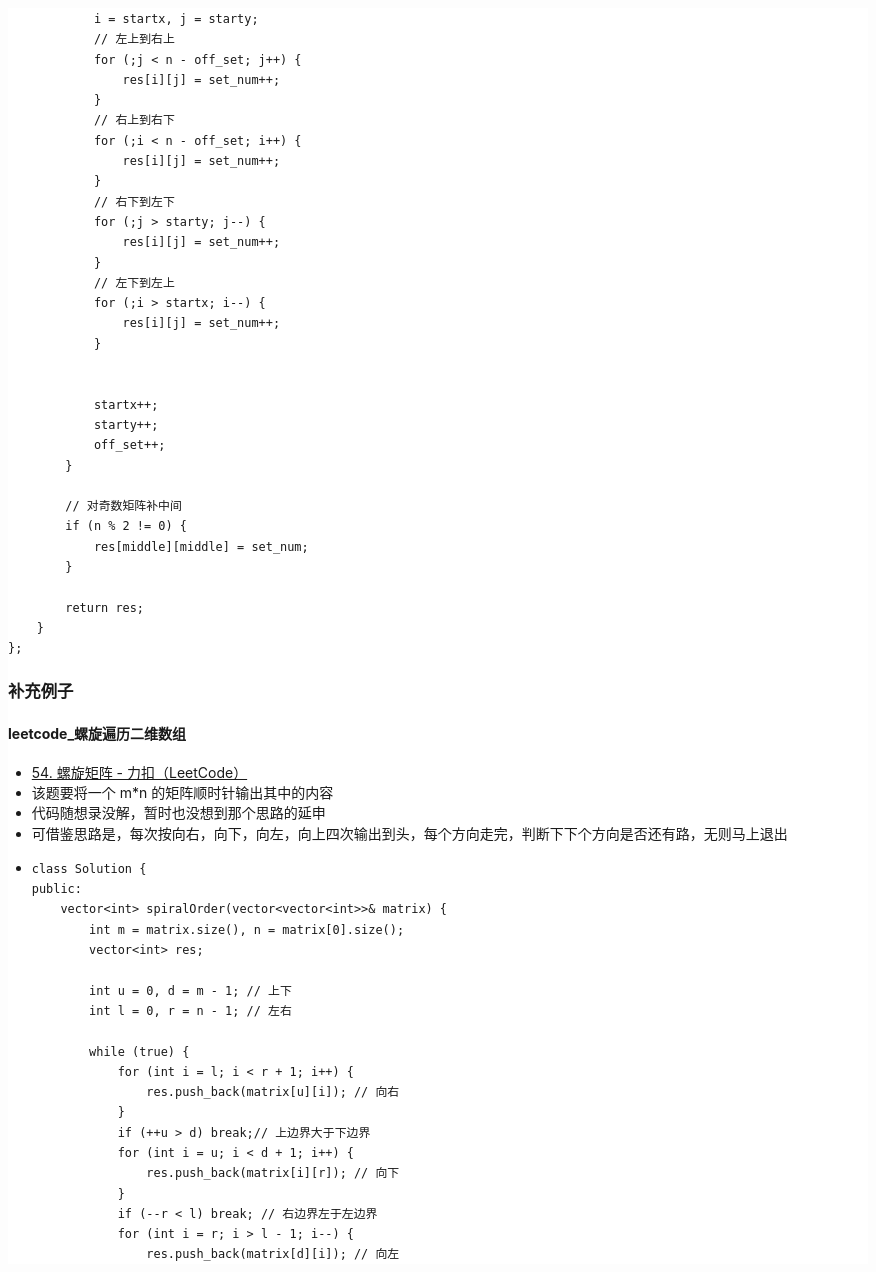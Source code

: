   ```
              i = startx, j = starty;
              // 左上到右上
              for (;j < n - off_set; j++) {
                  res[i][j] = set_num++;
              }
              // 右上到右下
              for (;i < n - off_set; i++) {
                  res[i][j] = set_num++;
              }
              // 右下到左下
              for (;j > starty; j--) {
                  res[i][j] = set_num++;
              }
              // 左下到左上
              for (;i > startx; i--) {
                  res[i][j] = set_num++;
              }
  
              
              startx++;
              starty++;
              off_set++;
          }
  
          // 对奇数矩阵补中间
          if (n % 2 != 0) {
              res[middle][middle] = set_num;
          }
  
          return res;
      }
  };
  ```

### 补充例子
#### leetcode_螺旋遍历二维数组
- [54. 螺旋矩阵 - 力扣（LeetCode）](https://leetcode.cn/problems/spiral-matrix/description/)
- 该题要将一个 m*n 的矩阵顺时针输出其中的内容
- 代码随想录没解，暂时也没想到那个思路的延申
- 可借鉴思路是，每次按向右，向下，向左，向上四次输出到头，每个方向走完，判断下下个方向是否还有路，无则马上退出
-
  ```
  class Solution {
  public:
      vector<int> spiralOrder(vector<vector<int>>& matrix) {
          int m = matrix.size(), n = matrix[0].size();
          vector<int> res;
          
          int u = 0, d = m - 1; // 上下
          int l = 0, r = n - 1; // 左右
  
          while (true) {
              for (int i = l; i < r + 1; i++) {
                  res.push_back(matrix[u][i]); // 向右
              }
              if (++u > d) break;// 上边界大于下边界
              for (int i = u; i < d + 1; i++) {
                  res.push_back(matrix[i][r]); // 向下
              }
              if (--r < l) break; // 右边界左于左边界
              for (int i = r; i > l - 1; i--) {
                  res.push_back(matrix[d][i]); // 向左
  ```
